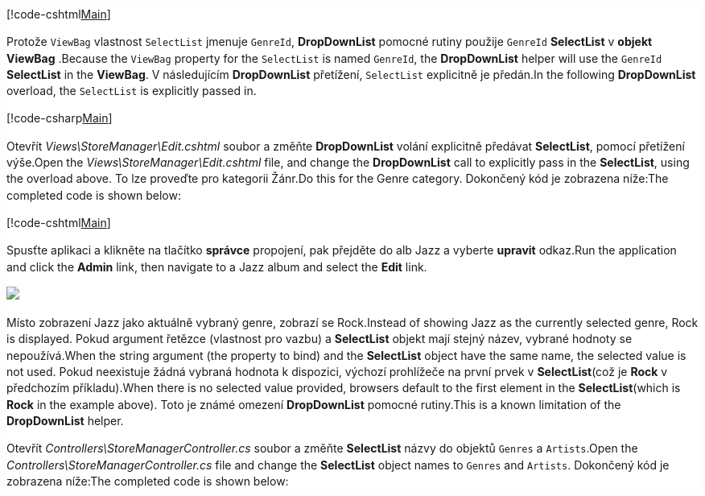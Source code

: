 [!code-cshtml[Main](examining-how-aspnet-mvc-scaffolds-the-dropdownlist-helper/samples/sample13.cshtml)]

<span data-ttu-id="0c6f7-177">Protože `ViewBag` vlastnost `SelectList` jmenuje `GenreId`, **DropDownList** pomocné rutiny použije `GenreId` **SelectList** v **objekt ViewBag** .</span><span class="sxs-lookup"><span data-stu-id="0c6f7-177">Because the `ViewBag` property for the `SelectList` is named `GenreId`, the **DropDownList** helper will use the `GenreId`**SelectList** in the **ViewBag**.</span></span> <span data-ttu-id="0c6f7-178">V následujícím **DropDownList** přetížení, `SelectList` explicitně je předán.</span><span class="sxs-lookup"><span data-stu-id="0c6f7-178">In the following **DropDownList** overload, the `SelectList` is explicitly passed in.</span></span>

[!code-csharp[Main](examining-how-aspnet-mvc-scaffolds-the-dropdownlist-helper/samples/sample14.cs)]

<span data-ttu-id="0c6f7-179">Otevřít *Views\StoreManager\Edit.cshtml* soubor a změňte **DropDownList** volání explicitně předávat **SelectList**, pomocí přetížení výše.</span><span class="sxs-lookup"><span data-stu-id="0c6f7-179">Open the *Views\StoreManager\Edit.cshtml* file, and change the **DropDownList** call to explicitly pass in the **SelectList**, using the overload above.</span></span> <span data-ttu-id="0c6f7-180">To lze proveďte pro kategorii Žánr.</span><span class="sxs-lookup"><span data-stu-id="0c6f7-180">Do this for the Genre category.</span></span> <span data-ttu-id="0c6f7-181">Dokončený kód je zobrazena níže:</span><span class="sxs-lookup"><span data-stu-id="0c6f7-181">The completed code is shown below:</span></span>

[!code-cshtml[Main](examining-how-aspnet-mvc-scaffolds-the-dropdownlist-helper/samples/sample15.cshtml)]

<span data-ttu-id="0c6f7-182">Spusťte aplikaci a klikněte na tlačítko **správce** propojení, pak přejděte do alb Jazz a vyberte **upravit** odkaz.</span><span class="sxs-lookup"><span data-stu-id="0c6f7-182">Run the application and click the **Admin** link, then navigate to a Jazz album and select the **Edit** link.</span></span>

![](examining-how-aspnet-mvc-scaffolds-the-dropdownlist-helper/_static/image8.png)

<span data-ttu-id="0c6f7-183">Místo zobrazení Jazz jako aktuálně vybraný genre, zobrazí se Rock.</span><span class="sxs-lookup"><span data-stu-id="0c6f7-183">Instead of showing Jazz as the currently selected genre, Rock is displayed.</span></span> <span data-ttu-id="0c6f7-184">Pokud argument řetězce (vlastnost pro vazbu) a **SelectList** objekt mají stejný název, vybrané hodnoty se nepoužívá.</span><span class="sxs-lookup"><span data-stu-id="0c6f7-184">When the string argument (the property to bind) and the **SelectList** object have the same name, the selected value is not used.</span></span> <span data-ttu-id="0c6f7-185">Pokud neexistuje žádná vybraná hodnota k dispozici, výchozí prohlížeče na první prvek v **SelectList**(což je **Rock** v předchozím příkladu).</span><span class="sxs-lookup"><span data-stu-id="0c6f7-185">When there is no selected value provided, browsers default to the first element in the **SelectList**(which is **Rock** in the example above).</span></span> <span data-ttu-id="0c6f7-186">Toto je známé omezení **DropDownList** pomocné rutiny.</span><span class="sxs-lookup"><span data-stu-id="0c6f7-186">This is a known limitation of the **DropDownList** helper.</span></span>

<span data-ttu-id="0c6f7-187">Otevřít *Controllers\StoreManagerController.cs* soubor a změňte **SelectList** názvy do objektů `Genres` a `Artists`.</span><span class="sxs-lookup"><span data-stu-id="0c6f7-187">Open the *Controllers\StoreManagerController.cs* file and change the **SelectList** object names to `Genres` and `Artists`.</span></span> <span data-ttu-id="0c6f7-188">Dokončený kód je zobrazena níže:</span><span class="sxs-lookup"><span data-stu-id="0c6f7-188">The completed code is shown below:</span></span>
